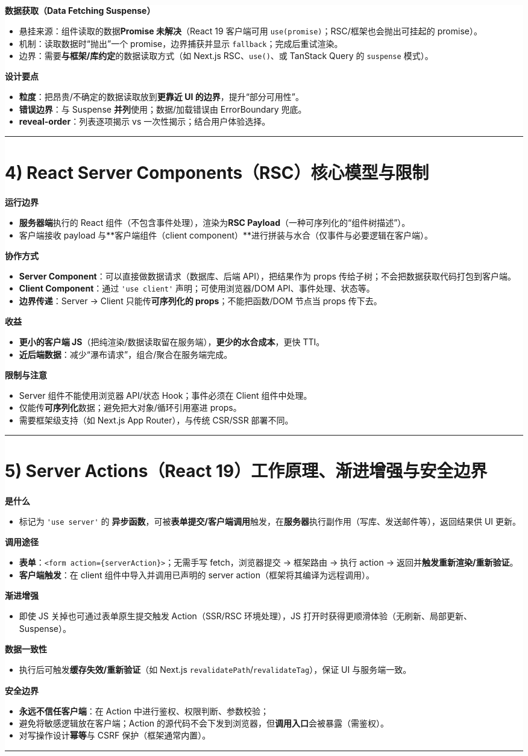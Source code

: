 **数据获取（Data Fetching Suspense）**
- 悬挂来源：组件读取的数据**Promise 未解决**（React 19 客户端可用 `use(promise)`；RSC/框架也会抛出可挂起的 promise）。
- 机制：读取数据时“抛出”一个 promise，边界捕获并显示 `fallback`；完成后重试渲染。
- 边界：需要**与框架/库约定**的数据读取方式（如 Next.js RSC、`use()`、或 TanStack Query 的 `suspense` 模式）。

**设计要点**
- **粒度**：把昂贵/不确定的数据读取放到**更靠近 UI 的边界**，提升“部分可用性”。  
- **错误边界**：与 Suspense **并列**使用；数据/加载错误由 ErrorBoundary 兜底。  
- **reveal-order**：列表逐项揭示 vs 一次性揭示；结合用户体验选择。

---

# 4) React Server Components（RSC）核心模型与限制

**运行边界**
- **服务器端**执行的 React 组件（不包含事件处理），渲染为**RSC Payload**（一种可序列化的“组件树描述”）。  
- 客户端接收 payload 与**客户端组件（client component）**进行拼装与水合（仅事件与必要逻辑在客户端）。

**协作方式**
- **Server Component**：可以直接做数据请求（数据库、后端 API），把结果作为 props 传给子树；不会把数据获取代码打包到客户端。  
- **Client Component**：通过 `'use client'` 声明；可使用浏览器/DOM API、事件处理、状态等。
- **边界传递**：Server → Client 只能传**可序列化的 props**；不能把函数/DOM 节点当 props 传下去。

**收益**
- **更小的客户端 JS**（把纯渲染/数据读取留在服务端），**更少的水合成本**，更快 TTI。
- **近后端数据**：减少“瀑布请求”，组合/聚合在服务端完成。

**限制与注意**
- Server 组件不能使用浏览器 API/状态 Hook；事件必须在 Client 组件中处理。  
- 仅能传**可序列化**数据；避免把大对象/循环引用塞进 props。  
- 需要框架级支持（如 Next.js App Router），与传统 CSR/SSR 部署不同。

---

# 5) Server Actions（React 19）工作原理、渐进增强与安全边界

**是什么**  
- 标记为 `'use server'` 的 **异步函数**，可被**表单提交/客户端调用**触发，在**服务器**执行副作用（写库、发送邮件等），返回结果供 UI 更新。

**调用途径**
- **表单**：`<form action={serverAction}>`；无需手写 fetch，浏览器提交 → 框架路由 → 执行 action → 返回并**触发重新渲染/重新验证**。  
- **客户端触发**：在 client 组件中导入并调用已声明的 server action（框架将其编译为远程调用）。

**渐进增强**
- 即使 JS 关掉也可通过表单原生提交触发 Action（SSR/RSC 环境处理），JS 打开时获得更顺滑体验（无刷新、局部更新、Suspense）。

**数据一致性**
- 执行后可触发**缓存失效/重新验证**（如 Next.js `revalidatePath`/`revalidateTag`），保证 UI 与服务端一致。

**安全边界**
- **永远不信任客户端**：在 Action 中进行鉴权、权限判断、参数校验；  
- 避免将敏感逻辑放在客户端；Action 的源代码不会下发到浏览器，但**调用入口**会被暴露（需鉴权）。  
- 对写操作设计**幂等**与 CSRF 保护（框架通常内置）。

---